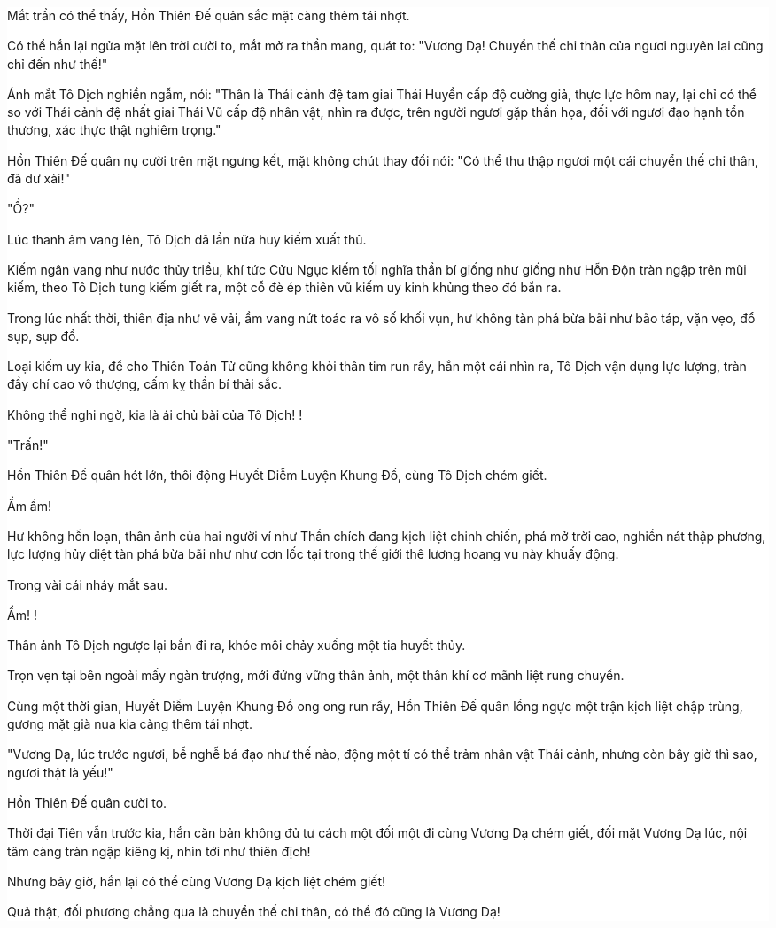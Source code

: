 Mắt trần có thể thấy, Hồn Thiên Đế quân sắc mặt càng thêm tái nhợt.

Có thể hắn lại ngửa mặt lên trời cười to, mắt mở ra thần mang, quát to: "Vương Dạ! Chuyển thế chi thân của ngươi nguyên lai cũng chỉ đến như thế!"

Ánh mắt Tô Dịch nghiền ngẫm, nói: "Thân là Thái cảnh đệ tam giai Thái Huyền cấp độ cường giả, thực lực hôm nay, lại chỉ có thể so với Thái cảnh đệ nhất giai Thái Vũ cấp độ nhân vật, nhìn ra được, trên người ngươi gặp thần họa, đối với ngươi đạo hạnh tổn thương, xác thực thật nghiêm trọng."

Hồn Thiên Đế quân nụ cười trên mặt ngưng kết, mặt không chút thay đổi nói: "Có thể thu thập ngươi một cái chuyển thế chi thân, đã dư xài!"

"Ồ?"

Lúc thanh âm vang lên, Tô Dịch đã lần nữa huy kiếm xuất thủ.

Kiếm ngân vang như nước thủy triều, khí tức Cửu Ngục kiếm tối nghĩa thần bí giống như giống như Hỗn Độn tràn ngập trên mũi kiếm, theo Tô Dịch tung kiếm giết ra, một cỗ đè ép thiên vũ kiếm uy kinh khủng theo đó bắn ra.

Trong lúc nhất thời, thiên địa như vẽ vải, ầm vang nứt toác ra vô số khối vụn, hư không tàn phá bừa bãi như bão táp, vặn vẹo, đổ sụp, sụp đổ.

Loại kiếm uy kia, để cho Thiên Toán Tử cũng không khỏi thân tim run rẩy, hắn một cái nhìn ra, Tô Dịch vận dụng lực lượng, tràn đầy chí cao vô thượng, cấm kỵ thần bí thải sắc.

Không thể nghi ngờ, kia là ái chủ bài của Tô Dịch! !

"Trấn!"

Hồn Thiên Đế quân hét lớn, thôi động Huyết Diễm Luyện Khung Đồ, cùng Tô Dịch chém giết.

Ầm ầm!

Hư không hỗn loạn, thân ảnh của hai người ví như Thần chích đang kịch liệt chinh chiến, phá mở trời cao, nghiền nát thập phương, lực lượng hủy diệt tàn phá bừa bãi như như cơn lốc tại trong thế giới thê lương hoang vu này khuấy động.

Trong vài cái nháy mắt sau.

Ầm! !

Thân ảnh Tô Dịch ngược lại bắn đi ra, khóe môi chảy xuống một tia huyết thủy.

Trọn vẹn tại bên ngoài mấy ngàn trượng, mới đứng vững thân ảnh, một thân khí cơ mãnh liệt rung chuyển.

Cùng một thời gian, Huyết Diễm Luyện Khung Đồ ong ong run rẩy, Hồn Thiên Đế quân lồng ngực một trận kịch liệt chập trùng, gương mặt già nua kia càng thêm tái nhợt.

"Vương Dạ, lúc trước ngươi, bễ nghễ bá đạo như thế nào, động một tí có thể trảm nhân vật Thái cảnh, nhưng còn bây giờ thì sao, ngươi thật là yếu!"

Hồn Thiên Đế quân cười to.

Thời đại Tiên vẫn trước kia, hắn căn bản không đủ tư cách một đối một đi cùng Vương Dạ chém giết, đối mặt Vương Dạ lúc, nội tâm càng tràn ngập kiêng kị, nhìn tới như thiên địch!

Nhưng bây giờ, hắn lại có thể cùng Vương Dạ kịch liệt chém giết!

Quả thật, đối phương chẳng qua là chuyển thế chi thân, có thể đó cũng là Vương Dạ!
